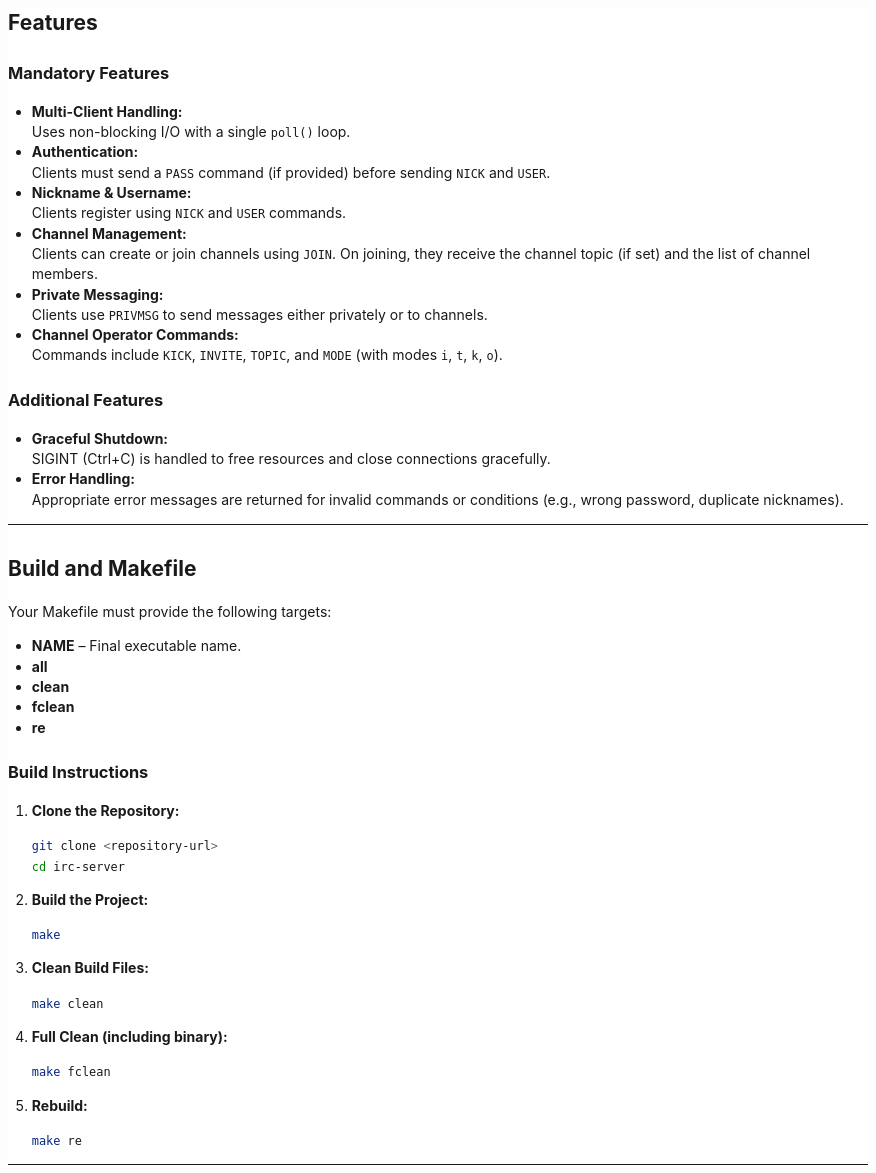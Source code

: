 
## Features

### Mandatory Features
- **Multi-Client Handling:**  
  Uses non-blocking I/O with a single `poll()` loop.
- **Authentication:**  
  Clients must send a `PASS` command (if provided) before sending `NICK` and `USER`.
- **Nickname & Username:**  
  Clients register using `NICK` and `USER` commands.
- **Channel Management:**  
  Clients can create or join channels using `JOIN`. On joining, they receive the channel topic (if set) and the list of channel members.
- **Private Messaging:**  
  Clients use `PRIVMSG` to send messages either privately or to channels.
- **Channel Operator Commands:**  
  Commands include `KICK`, `INVITE`, `TOPIC`, and `MODE` (with modes `i`, `t`, `k`, `o`).

### Additional Features
- **Graceful Shutdown:**  
  SIGINT (Ctrl+C) is handled to free resources and close connections gracefully.
- **Error Handling:**  
  Appropriate error messages are returned for invalid commands or conditions (e.g., wrong password, duplicate nicknames).

---

## Build and Makefile

Your Makefile must provide the following targets:
- **NAME** – Final executable name.
- **all**
- **clean**
- **fclean**
- **re**

### Build Instructions
1. **Clone the Repository:**
   ```bash
   git clone <repository-url>
   cd irc-server
   ```
2. **Build the Project:**
   ```bash
   make
   ```
3. **Clean Build Files:**
   ```bash
   make clean
   ```
4. **Full Clean (including binary):**
   ```bash
   make fclean
   ```
5. **Rebuild:**
   ```bash
   make re
   ```

---